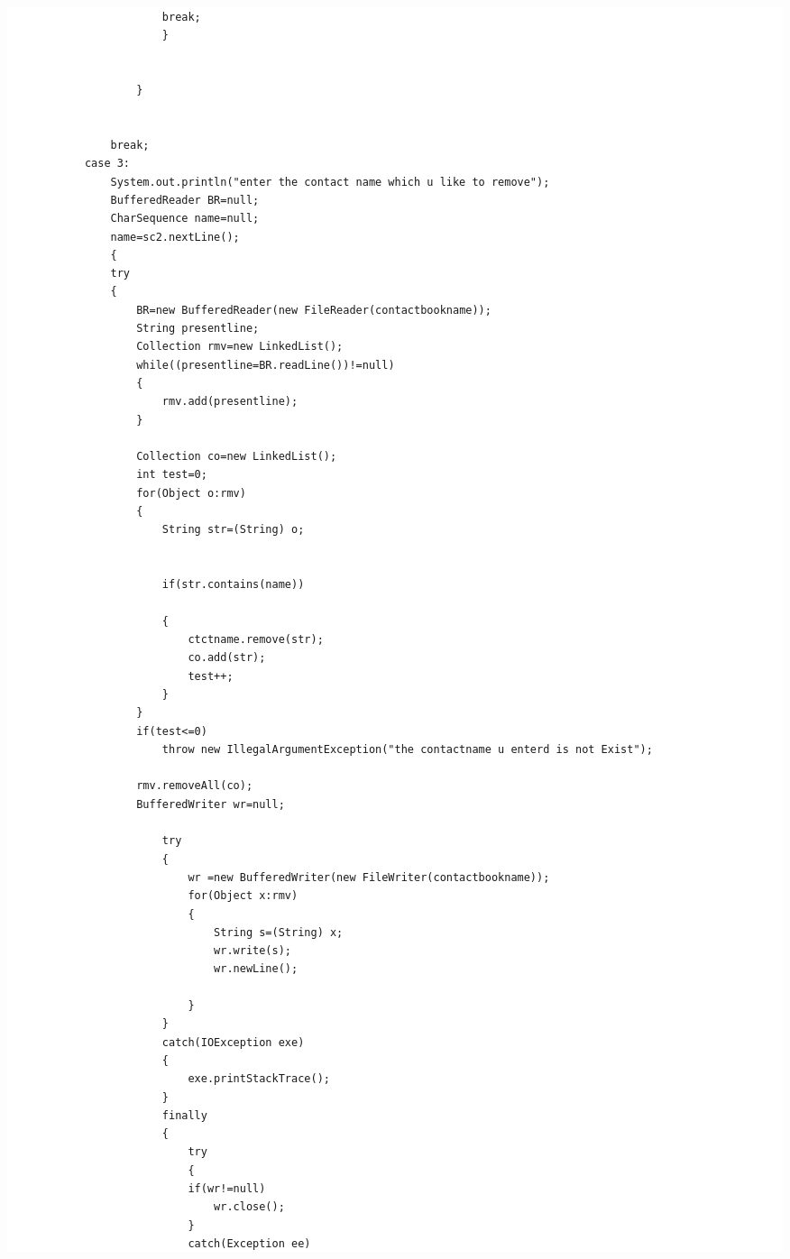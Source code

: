 							break;
							}
							
						
						}
					
						
					break;
				case 3:
					System.out.println("enter the contact name which u like to remove");
					BufferedReader BR=null;
					CharSequence name=null;
					name=sc2.nextLine();
					{
					try
					{
						BR=new BufferedReader(new FileReader(contactbookname));
						String presentline;
						Collection rmv=new LinkedList();
						while((presentline=BR.readLine())!=null)
						{
							rmv.add(presentline);
						}
			
						Collection co=new LinkedList();
						int test=0;
						for(Object o:rmv)
						{
							String str=(String) o;
							
							
							if(str.contains(name))
							
							{
								ctctname.remove(str);
								co.add(str);
								test++;
							}
						}
						if(test<=0)
							throw new IllegalArgumentException("the contactname u enterd is not Exist");
						
						rmv.removeAll(co);
						BufferedWriter wr=null;
							
							try
							{
								wr =new BufferedWriter(new FileWriter(contactbookname));
								for(Object x:rmv)
								{
									String s=(String) x;
									wr.write(s);
									wr.newLine();
									
								}
							}
							catch(IOException exe)
							{
								exe.printStackTrace();
							}
							finally
							{
								try
								{
								if(wr!=null)
									wr.close();
								}
								catch(Exception ee)